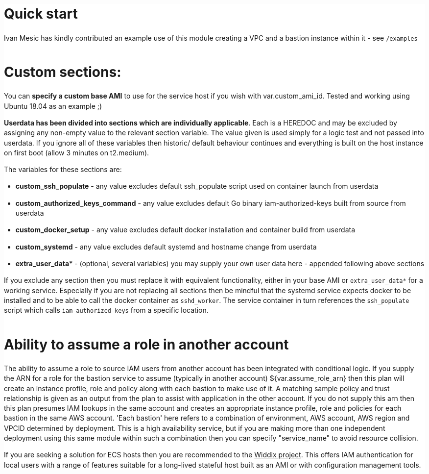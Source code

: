 # Quick start

Ivan Mesic has kindly contributed an example use of this module creating a VPC and a bastion instance within it - see `/examples`

# Custom sections:

You can **specify a custom base AMI** to use for the service host if you wish with var.custom_ami_id. Tested and working using Ubuntu 18.04 as an example ;)

**Userdata has been divided into sections which are individually applicable**. Each is a HEREDOC and may be excluded by assigning any non-empty value to the relevant section variable. The value given is used simply for a logic test and not passed into userdata. If you ignore all of these variables then historic/ default behaviour continues and everything is built on the host instance on first boot (allow 3 minutes on t2.medium).

The variables for these sections are:

- **custom_ssh_populate** - any value excludes default ssh_populate script used on container launch from userdata

- **custom_authorized_keys_command** - any value excludes default Go binary iam-authorized-keys built from source from userdata

- **custom_docker_setup** - any value excludes default docker installation and container build from userdata

- **custom_systemd** - any value excludes default systemd and hostname change from userdata

- **extra_user_data*** - (optional, several variables) you may supply your own user data here - appended following above sections

If you exclude any section then you must replace it with equivalent functionality, either in your base AMI or `extra_user_data*` for a working service. Especially if you are not replacing all sections then be mindful that the systemd service expects docker to be installed and to be able to call the docker container as `sshd_worker`. The service container in turn references the `ssh_populate` script which calls `iam-authorized-keys` from a specific location.

# Ability to assume a role in another account

The ability to assume a role to source IAM users from another account has been integrated with conditional logic. If you supply the ARN for a role for the bastion service to assume (typically in another account) ${var.assume_role_arn} then this plan will create an instance profile, role and policy along with each bastion to make use of it. A matching sample policy and trust relationship is given as an output from the plan to assist with application in the other account. If you do not supply this arn then this plan presumes IAM lookups in the same account and creates an appropriate instance profile, role and policies for each bastion in the same AWS account. 'Each bastion' here refers to a combination of environment, AWS account, AWS region and VPCID determined by deployment. This is a high availability service, but if you are making more than one independent deployment using this same module within such a combination then you can specify "service_name" to avoid resource collision.

If you are seeking a solution for ECS hosts then you are recommended to the [Widdix project](https://github.com/widdix/aws-ec2-ssh). This offers IAM authentication for local users with a range of features suitable for a long-lived stateful host built as an AMI or with configuration management tools.

